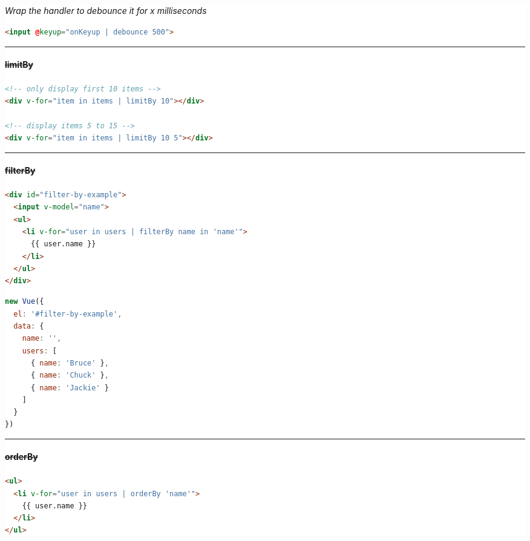 *Wrap the handler to debounce it for x milliseconds*

```html
<input @keyup="onKeyup | debounce 500">
```

<hr>

#### <s>limitBy</s>

```html
<!-- only display first 10 items -->
<div v-for="item in items | limitBy 10"></div>

<!-- display items 5 to 15 -->
<div v-for="item in items | limitBy 10 5"></div>
```

<hr>

#### <s>filterBy</s>

```html
<div id="filter-by-example">
  <input v-model="name">
  <ul>
    <li v-for="user in users | filterBy name in 'name'">
      {{ user.name }}
    </li>
  </ul>
</div>
```

```js
new Vue({
  el: '#filter-by-example',
  data: {
    name: '',
    users: [
      { name: 'Bruce' },
      { name: 'Chuck' },
      { name: 'Jackie' }
    ]
  }
})
```

<hr>

#### <s>orderBy</s>

```html
<ul>
  <li v-for="user in users | orderBy 'name'">
    {{ user.name }}
  </li>
</ul>
```
